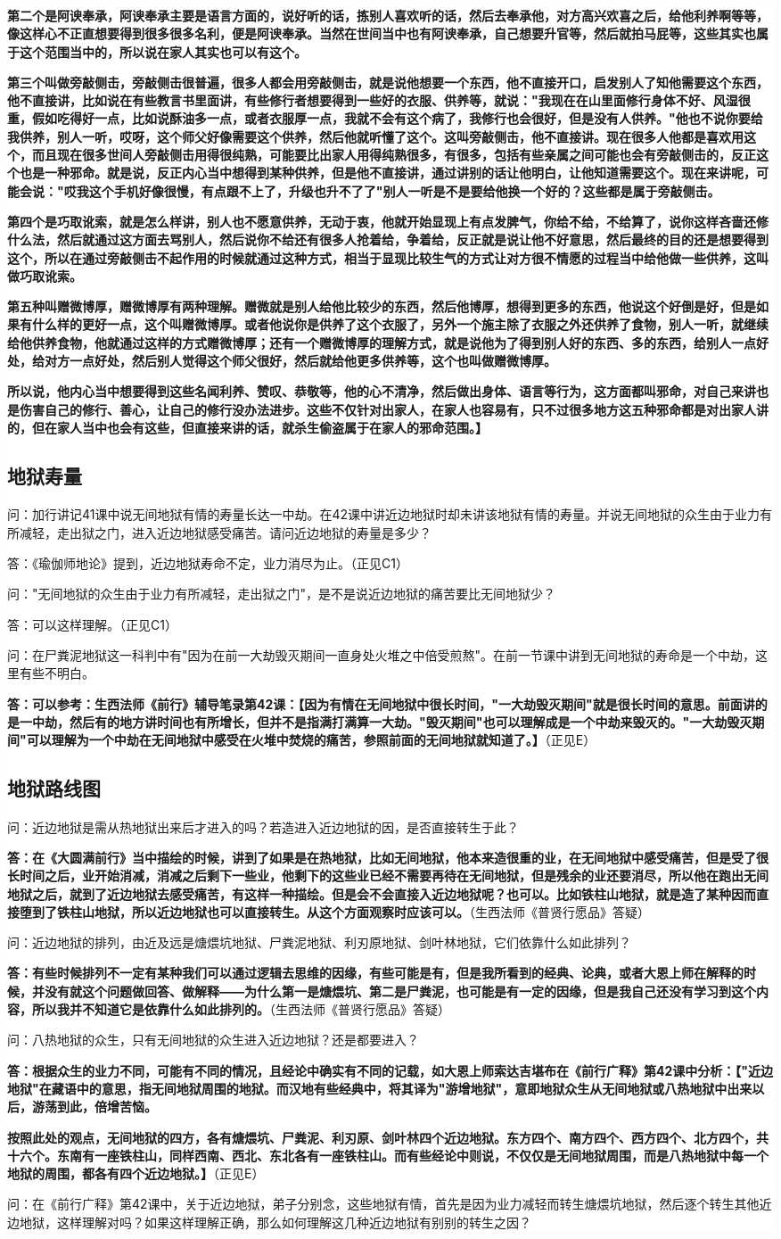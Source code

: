 **第二个是阿谀奉承，阿谀奉承主要是语言方面的，说好听的话，拣别人喜欢听的话，然后去奉承他，对方高兴欢喜之后，给他利养啊等等，像这样心不正直想要得到很多很多名利，便是阿谀奉承。当然在世间当中也有阿谀奉承，自己想要升官等，然后就拍马屁等，这些其实也属于这个范围当中的，所以说在家人其实也可以有这个。**

**第三个叫做旁敲侧击，旁敲侧击很普遍，很多人都会用旁敲侧击，就是说他想要一个东西，他不直接开口，启发别人了知他需要这个东西，他不直接讲，比如说在有些教言书里面讲，有些修行者想要得到一些好的衣服、供养等，就说："我现在在山里面修行身体不好、风湿很重，假如吃得好一点，比如说酥油多一点，或者衣服厚一点，我就不会有这个病了，我修行也会很好，但是没有人供养。"他也不说你要给我供养，别人一听，哎呀，这个师父好像需要这个供养，然后他就听懂了这个。这叫旁敲侧击，他不直接讲。现在很多人他都是喜欢用这个，而且现在很多世间人旁敲侧击用得很纯熟，可能要比出家人用得纯熟很多，有很多，包括有些亲属之间可能也会有旁敲侧击的，反正这个也是一种邪命。就是说，反正内心当中想得到某种供养，但是他不直接讲，通过讲别的话让他明白，让他知道需要这个。现在来讲呢，可能会说："哎我这个手机好像很慢，有点跟不上了，升级也升不了了"别人一听是不是要给他换一个好的？这些都是属于旁敲侧击。**

**第四个是巧取讹索，就是怎么样讲，别人也不愿意供养，无动于衷，他就开始显现上有点发脾气，你给不给，不给算了，说你这样吝啬还修什么法，然后就通过这方面去骂别人，然后说你不给还有很多人抢着给，争着给，反正就是说让他不好意思，然后最终的目的还是想要得到这个，所以在通过旁敲侧击不起作用的时候就通过这种方式，相当于显现比较生气的方式让对方很不情愿的过程当中给他做一些供养，这叫做巧取讹索。**

**第五种叫赠微博厚，赠微博厚有两种理解。赠微就是别人给他比较少的东西，然后他博厚，想得到更多的东西，他说这个好倒是好，但是如果有什么样的更好一点，这个叫赠微博厚。或者他说你是供养了这个衣服了，另外一个施主除了衣服之外还供养了食物，别人一听，就继续给他供养食物，他就通过这样的方式赠微博厚；还有一个赠微博厚的理解方式，就是说他为了得到别人好的东西、多的东西，给别人一点好处，给对方一点好处，然后别人觉得这个师父很好，然后就给他更多供养等，这个也叫做赠微博厚。**

**所以说，他内心当中想要得到这些名闻利养、赞叹、恭敬等，他的心不清净，然后做出身体、语言等行为，这方面都叫邪命，对自己来讲也是伤害自己的修行、善心，让自己的修行没办法进步。这些不仅针对出家人，在家人也容易有，只不过很多地方这五种邪命都是对出家人讲的，但在家人当中也会有这些，但直接来讲的话，就杀生偷盗属于在家人的邪命范围。】**

## 地狱寿量

问：加行讲记41课中说无间地狱有情的寿量长达一中劫。在42课中讲近边地狱时却未讲该地狱有情的寿量。并说无间地狱的众生由于业力有所减轻，走出狱之门，进入近边地狱感受痛苦。请问近边地狱的寿量是多少？

答：《瑜伽师地论》提到，近边地狱寿命不定，业力消尽为止。（正见C1）

问："无间地狱的众生由于业力有所减轻，走出狱之门"，是不是说近边地狱的痛苦要比无间地狱少？

答：可以这样理解。（正见C1）

问：在尸粪泥地狱这一科判中有"因为在前一大劫毁灭期间一直身处火堆之中倍受煎熬"。在前一节课中讲到无间地狱的寿命是一个中劫，这里有些不明白。

**答：可以参考：生西法师《前行》辅导笔录第42课：【因为有情在无间地狱中很长时间，"一大劫毁灭期间"就是很长时间的意思。前面讲的是一中劫，然后有的地方讲时间也有所增长，但并不是指满打满算一大劫。"毁灭期间"也可以理解成是一个中劫来毁灭的。"一大劫毁灭期间"可以理解为一个中劫在无间地狱中感受在火堆中焚烧的痛苦，参照前面的无间地狱就知道了。】**（正见E）

## 地狱路线图

问：近边地狱是需从热地狱出来后才进入的吗？若造进入近边地狱的因，是否直接转生于此？

**答：在《大圆满前行》当中描绘的时候，讲到了如果是在热地狱，比如无间地狱，他本来造很重的业，在无间地狱中感受痛苦，但是受了很长时间之后，业开始消减，消减之后剩下一些业，他剩下的这些业已经不需要再待在无间地狱，但是残余的业还要消尽，所以他在跑出无间地狱之后，就到了近边地狱去感受痛苦，有这样一种描绘。但是会不会直接入近边地狱呢？也可以。比如铁柱山地狱，就是造了某种因而直接堕到了铁柱山地狱，所以近边地狱也可以直接转生。从这个方面观察时应该可以。**（生西法师《普贤行愿品》答疑）

问：近边地狱的排列，由近及远是煻煨坑地狱、尸粪泥地狱、利刃原地狱、剑叶林地狱，它们依靠什么如此排列？

**答：有些时候排列不一定有某种我们可以通过逻辑去思维的因缘，有些可能是有，但是我所看到的经典、论典，或者大恩上师在解释的时候，并没有就这个问题做回答、做解释——为什么第一是煻煨坑、第二是尸粪泥，也可能是有一定的因缘，但是我自己还没有学习到这个内容，所以我并不知道它是依靠什么如此排列的。**（生西法师《普贤行愿品》答疑）

问：八热地狱的众生，只有无间地狱的众生进入近边地狱？还是都要进入？

**答：根据众生的业力不同，可能有不同的情况，且经论中确实有不同的记载，如大恩上师索达吉堪布在《前行广释》第42课中分析：【"近边地狱"在藏语中的意思，指无间地狱周围的地狱。而汉地有些经典中，将其译为"游增地狱"，意即地狱众生从无间地狱或八热地狱中出来以后，游荡到此，倍增苦恼。**

**按照此处的观点，无间地狱的四方，各有煻煨坑、尸粪泥、利刃原、剑叶林四个近边地狱。东方四个、南方四个、西方四个、北方四个，共十六个。东南有一座铁柱山，同样西南、西北、东北各有一座铁柱山。而有些经论中则说，不仅仅是无间地狱周围，而是八热地狱中每一个地狱的周围，都各有四个近边地狱。】**（正见E）

问：在《前行广释》第42课中，关于近边地狱，弟子分别念，这些地狱有情，首先是因为业力减轻而转生煻煨坑地狱，然后逐个转生其他近边地狱，这样理解对吗？如果这样理解正确，那么如何理解这几种近边地狱有别别的转生之因？
